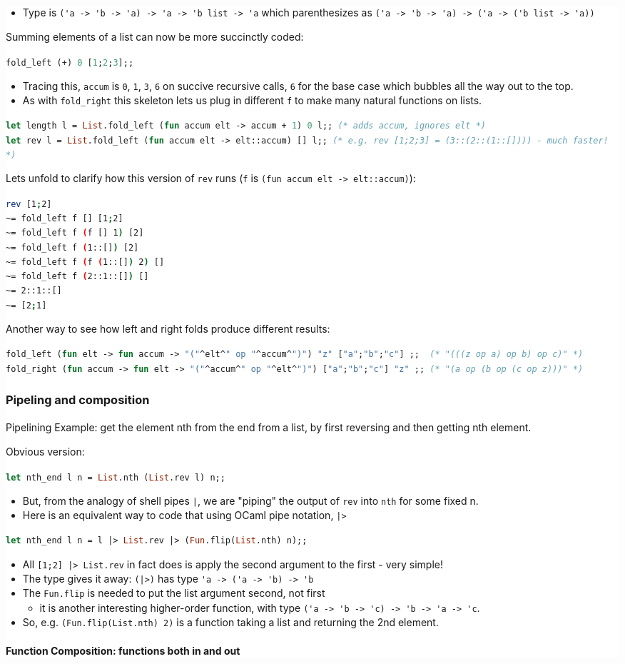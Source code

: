 * Type is `('a -> 'b -> 'a) -> 'a -> 'b list -> 'a` which parenthesizes as `('a -> 'b -> 'a) -> ('a -> ('b list -> 'a))`

Summing elements of a list can now be more succinctly coded:
```ocaml
fold_left (+) 0 [1;2;3];;
```

* Tracing this, `accum` is `0`, `1`, `3`, `6` on succive recursive calls, `6` for the base case which bubbles all the way out to the top.
* As with `fold_right` this skeleton lets us plug in different `f` to make many natural functions on lists.

```ocaml
let length l = List.fold_left (fun accum elt -> accum + 1) 0 l;; (* adds accum, ignores elt *)
let rev l = List.fold_left (fun accum elt -> elt::accum) [] l;; (* e.g. rev [1;2;3] = (3::(2::(1::[]))) - much faster! *)
```
Lets unfold to clarify how this version of `rev` runs (`f` is `(fun accum elt -> elt::accum)`):

```sh
rev [1;2] 
~= fold_left f [] [1;2] 
~= fold_left f (f [] 1) [2]
~= fold_left f (1::[]) [2]
~= fold_left f (f (1::[]) 2) []
~= fold_left f (2::1::[]) []
~= 2::1::[]
~= [2;1]
```

Another way to see how left and right folds produce different results:

```ocaml
fold_left (fun elt -> fun accum -> "("^elt^" op "^accum^")") "z" ["a";"b";"c"] ;;  (* "(((z op a) op b) op c)" *)
fold_right (fun accum -> fun elt -> "("^accum^" op "^elt^")") ["a";"b";"c"] "z" ;; (* "(a op (b op (c op z)))" *)
```


### Pipeling and composition

Pipelining Example: get the element nth from the end from a list, by first reversing and then getting nth element.

Obvious version:
```ocaml
let nth_end l n = List.nth (List.rev l) n;;
```

* But, from the analogy of shell pipes `|`, we are "piping" the output of `rev` into `nth` for some fixed n.  
* Here is an equivalent way to code that using OCaml pipe notation, `|>`

```ocaml
let nth_end l n = l |> List.rev |> (Fun.flip(List.nth) n);;
```
* All `[1;2] |> List.rev` in fact does is apply the second argument to the first - very simple!
* The type gives it away: `(|>)` has type `'a -> ('a -> 'b) -> 'b`
* The `Fun.flip` is needed to put the list argument second, not first
  - it is another interesting higher-order function, with type `('a -> 'b -> 'c) -> 'b -> 'a -> 'c`.
* So, e.g. `(Fun.flip(List.nth) 2)` is a function taking a list and returning the 2nd element.
#### Function Composition: functions both in and out
